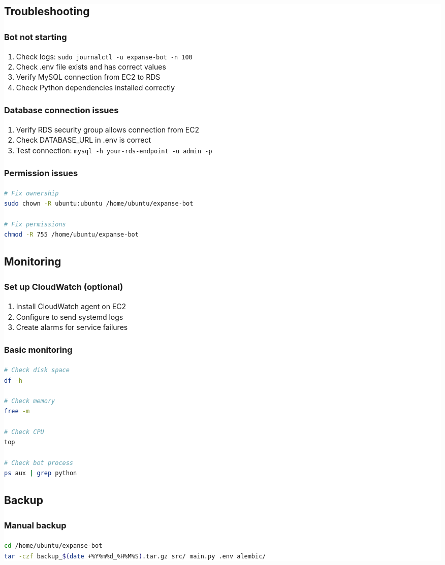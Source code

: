 ## Troubleshooting

### Bot not starting
1. Check logs: `sudo journalctl -u expanse-bot -n 100`
2. Check .env file exists and has correct values
3. Verify MySQL connection from EC2 to RDS
4. Check Python dependencies installed correctly

### Database connection issues
1. Verify RDS security group allows connection from EC2
2. Check DATABASE_URL in .env is correct
3. Test connection: `mysql -h your-rds-endpoint -u admin -p`

### Permission issues
```bash
# Fix ownership
sudo chown -R ubuntu:ubuntu /home/ubuntu/expanse-bot

# Fix permissions
chmod -R 755 /home/ubuntu/expanse-bot
```

## Monitoring

### Set up CloudWatch (optional)
1. Install CloudWatch agent on EC2
2. Configure to send systemd logs
3. Create alarms for service failures

### Basic monitoring
```bash
# Check disk space
df -h

# Check memory
free -m

# Check CPU
top

# Check bot process
ps aux | grep python
```

## Backup

### Manual backup
```bash
cd /home/ubuntu/expanse-bot
tar -czf backup_$(date +%Y%m%d_%H%M%S).tar.gz src/ main.py .env alembic/
```
